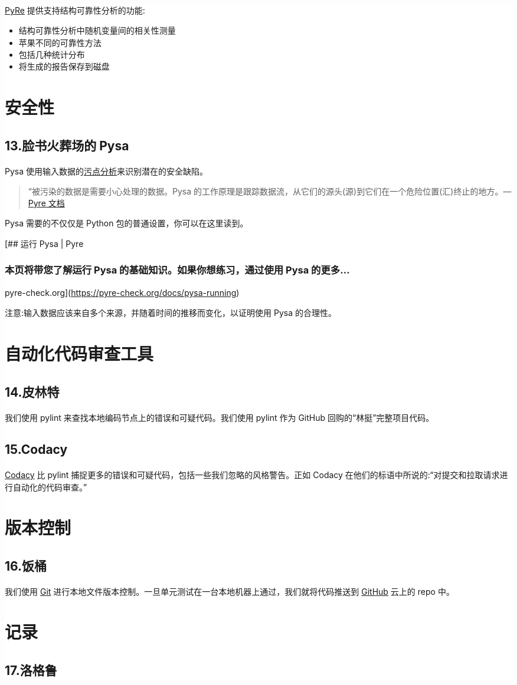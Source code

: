 [PyRe](https://github.com/hackl/pyre#:~:text=PyRe%20(Python%20Reliability)%20is%20a,includes%20methods%20for%20summarizing%20output) 提供支持结构可靠性分析的功能:

*   结构可靠性分析中随机变量间的相关性测量
*   苹果不同的可靠性方法
*   包括几种统计分布
*   将生成的报告保存到磁盘

# 安全性

## 13.脸书火葬场的 Pysa

Pysa 使用输入数据的[污点分析](https://dzone.com/articles/what-is-taint-analysis-and-why-should-i-care#:~:text=Taint%20analysis%20identifies%20every%20source,mean%20all%20the%20way%20through.)来识别潜在的安全缺陷。

> “被污染的数据是需要小心处理的数据。Pysa 的工作原理是跟踪数据流，从它们的源头(源)到它们在一个危险位置(汇)终止的地方。— [Pyre 文档](https://pyre-check.org/docs/pysa-basics/)

Pysa 需要的不仅仅是 Python 包的普通设置，你可以在这里读到。

[](https://pyre-check.org/docs/pysa-running) [## 运行 Pysa | Pyre

### 本页将带您了解运行 Pysa 的基础知识。如果你想练习，通过使用 Pysa 的更多…

pyre-check.org](https://pyre-check.org/docs/pysa-running) 

注意:输入数据应该来自多个来源，并随着时间的推移而变化，以证明使用 Pysa 的合理性。

# 自动化代码审查工具

## 14.皮林特

我们使用 pylint 来查找本地编码节点上的错误和可疑代码。我们使用 pylint 作为 GitHub 回购的“林挺”完整项目代码。

## 15.Codacy

[Codacy](https://www.codacy.com/) 比 pylint 捕捉更多的错误和可疑代码，包括一些我们忽略的风格警告。正如 Codacy 在他们的标语中所说的:“对提交和拉取请求进行自动化的代码审查。”

# 版本控制

## 16.饭桶

我们使用 [Git](https://git-scm.com/) 进行本地文件版本控制。一旦单元测试在一台本地机器上通过，我们就将代码推送到 [GitHub](https://docs.github.com/en/free-pro-team@latest/github) 云上的 repo 中。

# 记录

## 17.洛格鲁
